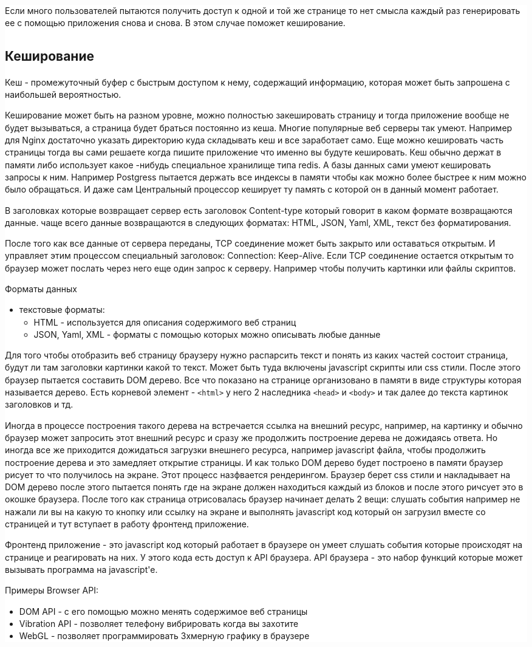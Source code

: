 Если много пользователей пытаются получить доступ к одной и той же странице то нет смысла каждый раз генерировать ее с помощью приложения снова и снова. В этом случае поможет кеширование. 

## Кеширование
Кеш - промежуточный буфер с быстрым доступом к нему, содержащий информацию, которая может быть запрошена с наибольшей вероятностью. 

Кеширование может быть на разном уровне, можно полностью закешировать страницу и тогда приложение вообще не будет вызываться, а страница будет браться постоянно из кеша. Многие популярные веб серверы так умеют. Например для Nginx достаточно указать директорию куда складывать кеш и все заработает само. Еще можно кешировать часть страницы тогда вы сами решаете когда пишите приложение что именно вы будуте кешировать. Кеш обычно держат в памяти либо использует какое -нибудь специальное хранилище типа redis. А базы данных сами умеют кешировать запросы к ним. Например Postgress пытается держать все индексы в памяти чтобы как можно более быстрее к ним можно было обращаться. И даже сам Центральный процессор кеширует ту память с которой он в данный момент работает. 

В заголовках которые возвращает сервер есть заголовок Content-type который говорит в каком формате возвращаются данные. чаще всего  данные возвращаются в следующих форматах: HTML, JSON, Yaml, XML, текст без форматирования. 

После того как все данные от сервера переданы, TCP соединение может быть закрыто или оставаться открытым. И управляет этим процессом специальный заголовок: Connection: Keep-Alive. Если TCP соединение остается открытым то браузер может послать через него еще один запрос к серверу. Например чтобы получить картинки или файлы скриптов. 

Форматы данных

- текстовые форматы:
    - HTML - используется для описания содержимого веб страниц
    - JSON, Yaml, XML - форматы с помощью которых можно описывать любые данные

Для того чтобы отобразить веб страницу браузеру нужно распарсить текст и понять из каких частей состоит страница, будут ли там заголовки картинки какой то текст. Может быть туда включены javascript скрипты или css стили. После этого браузер пытается составить DOM дерево. Все что показано на странице организовано в памяти в виде структуры которая называется дерево. Есть корневой элемент - `<html>` у него 2 наследника `<head>` и `<body>` и так далее до текста картинок заголовков и тд.

Иногда в процессе построения такого дерева на встречается ссылка на внешний ресурс, например, на картинку и обычно браузер может запросить этот внешний ресурс и сразу же продолжить построение дерева не дожидаясь ответа. Но иногда все же приходится дожидаться загрузки внешнего ресурса, например javascript файла, чтобы продолжить построение дерева и это замедляет открытие страницы. И как только DOM дерево будет построено в памяти браузер рисует то что получилось на экране. Этот процесс назфвается рендерингом. Браузер берет css стили и накладывает на DOM дерево после этого пытается понять где на экране должен находиться каждый из блоков и после этого ричсует это в окошке браузера. После того как страница отрисовалась браузер начинает делать 2 вещи: слушать события например не нажали ли вы на какую то кнопку или ссылку на экране и выполнять javascript код который он загрузил вместе со страницей и тут вступает в работу фронтенд приложение. 

Фронтенд приложение - это javascript код который работает в браузере он умеет слушать события которые происходят на странице и реагировать на них. У этого кода есть доступ к API браузера. API браузера - это набор функций которые может вызывать программа на javascript'e. 

Примеры Browser API:
- DOM API - с его помощью можно менять содержимое веб страницы
- Vibration API - позволяет телефону вибрировать когда вы захотите
- WebGL - позволяет программировать 3хмерную графику в браузере
